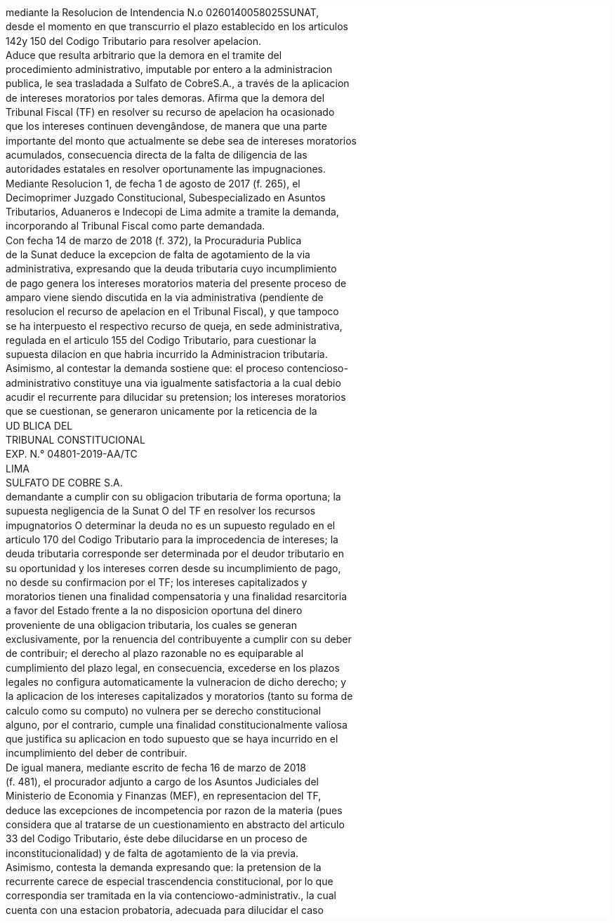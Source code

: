 mediante la Resolucion de Intendencia N.o 0260140058025SUNAT,  
desde el momento en que transcurrio el plazo establecido en los articulos  
142y 150 del Codigo Tributario para resolver apelacion.  
Aduce que resulta arbitrario que la demora en el tramite del  
procedimiento administrativo, imputable por entero a la administracion  
publica, le sea trasladada a Sulfato de CobreS.A., a través de la aplicacion  
de intereses moratorios por tales demoras. Afirma que la demora del  
Tribunal Fiscal (TF) en resolver su recurso de apelacion ha ocasionado  
que los intereses continuen devengândose, de manera que una parte  
importante del monto que actualmente se debe sea de intereses moratorios  
acumulados, consecuencia directa de la falta de diligencia de las  
autoridades estatales en resolver oportunamente las impugnaciones.  
Mediante Resolucion 1, de fecha 1 de agosto de 2017 (f. 265), el  
Decimoprimer Juzgado Constitucional, Subespecializado en Asuntos  
Tributarios, Aduaneros e Indecopi de Lima admite a tramite la demanda,  
incorporando al Tribunal Fiscal como parte demandada.  
Con fecha 14 de marzo de 2018 (f. 372), la Procuraduria Publica  
de la Sunat deduce la excepcion de falta de agotamiento de la via  
administrativa, expresando que la deuda tributaria cuyo incumplimiento  
de pago genera los intereses moratorios materia del presente proceso de  
amparo viene siendo discutida en la via administrativa (pendiente de  
resolucion el recurso de apelacion en el Tribunal Fiscal), y que tampoco  
se ha interpuesto el respectivo recurso de queja, en sede administrativa,  
regulada en el articulo 155 del Codigo Tributario, para cuestionar la  
supuesta dilacion en que habria incurrido la Administracion tributaria.  
Asimismo, al contestar la demanda sostiene que: el proceso contencioso-  
administrativo constituye una via igualmente satisfactoria a la cual debio  
acudir el recurrente para dilucidar su pretension; los intereses moratorios  
que se cuestionan, se generaron unicamente por la reticencia de la  
UD BLICA DEL  
TRIBUNAL CONSTITUCIONAL  
EXP. N.° 04801-2019-AA/TC  
LIMA  
SULFATO DE COBRE S.A.  
demandante a cumplir con su obligacion tributaria de forma oportuna; la  
supuesta negligencia de la Sunat O del TF en resolver los recursos  
impugnatorios O determinar la deuda no es un supuesto regulado en el  
articulo 170 del Codigo Tributario para la improcedencia de intereses; la  
deuda tributaria corresponde ser determinada por el deudor tributario en  
su oportunidad y los intereses corren desde su incumplimiento de pago,  
no desde su confirmacion por el TF; los intereses capitalizados y  
moratorios tienen una finalidad compensatoria y una finalidad resarcitoria  
a favor del Estado frente a la no disposicion oportuna del dinero  
proveniente de una obligacion tributaria, los cuales se generan  
exclusivamente, por la renuencia del contribuyente a cumplir con su deber  
de contribuir; el derecho al plazo razonable no es equiparable al  
cumplimiento del plazo legal, en consecuencia, excederse en los plazos  
legales no configura automaticamente la vulneracion de dicho derecho; y  
la aplicacion de los intereses capitalizados y moratorios (tanto su forma de  
calculo como su computo) no vulnera per se derecho constitucional  
alguno, por el contrario, cumple una finalidad constitucionalmente valiosa  
que justifica su aplicacion en todo supuesto que se haya incurrido en el  
incumplimiento del deber de contribuir.  
De igual manera, mediante escrito de fecha 16 de marzo de 2018  
(f. 481), el procurador adjunto a cargo de los Asuntos Judiciales del  
Ministerio de Economia y Finanzas (MEF), en representacion del TF,  
deduce las excepciones de incompetencia por razon de la materia (pues  
considera que al tratarse de un cuestionamiento en abstracto del articulo  
33 del Codigo Tributario, éste debe dilucidarse en un proceso de  
inconstitucionalidad) y de falta de agotamiento de la via previa.  
Asimismo, contesta la demanda expresando que: la pretension de la  
recurrente carece de especial trascendencia constitucional, por lo que  
correspondia ser tramitada en la via contenciowo-administrativ., la cual  
cuenta con una estacion probatoria, adecuada para dilucidar el caso  